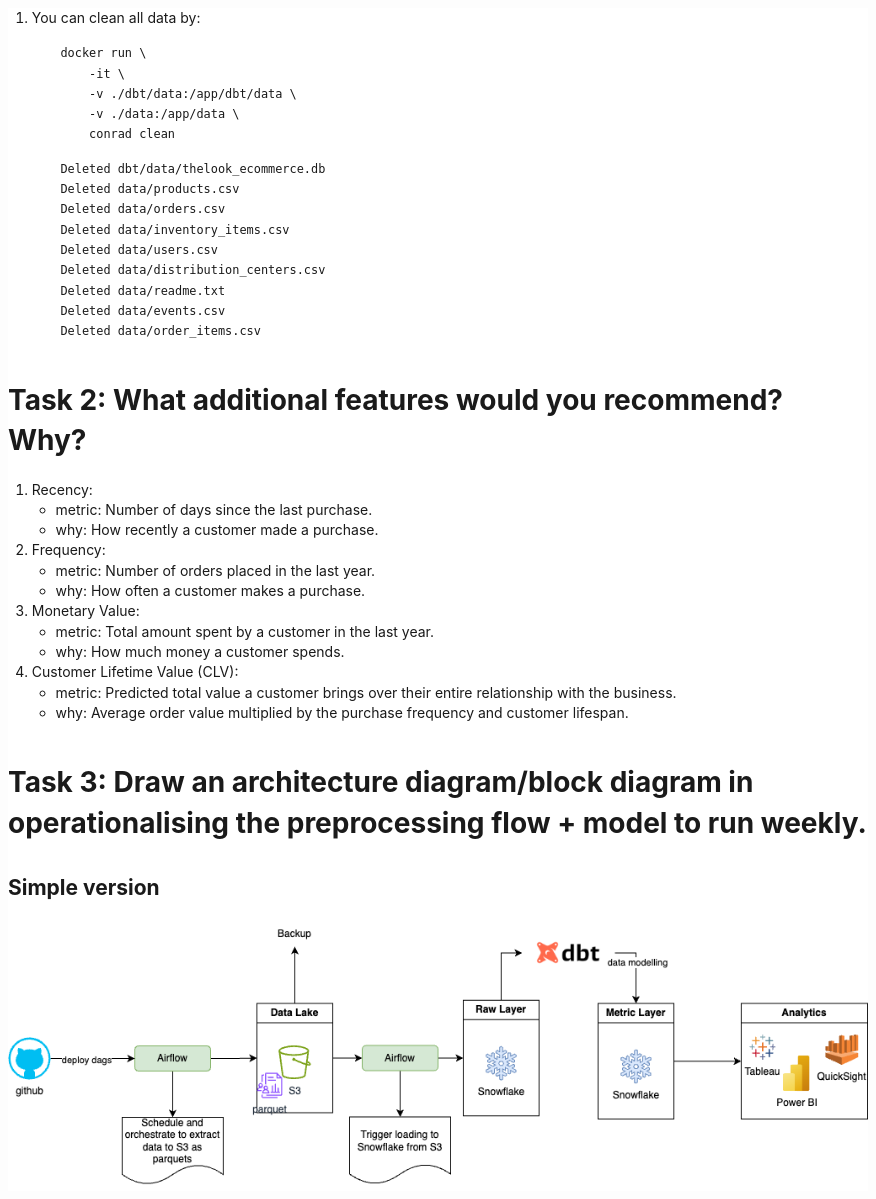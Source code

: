 1. You can clean all data by:
    ```
        docker run \
            -it \
            -v ./dbt/data:/app/dbt/data \
            -v ./data:/app/data \
            conrad clean
    ```
    ```text
        Deleted dbt/data/thelook_ecommerce.db
        Deleted data/products.csv
        Deleted data/orders.csv
        Deleted data/inventory_items.csv
        Deleted data/users.csv
        Deleted data/distribution_centers.csv
        Deleted data/readme.txt
        Deleted data/events.csv
        Deleted data/order_items.csv
    ```

# Task 2: What additional features would you recommend? Why?
1. Recency:
    - metric: Number of days since the last purchase.
    - why: How recently a customer made a purchase.
1. Frequency:
    - metric: Number of orders placed in the last year.
    - why: How often a customer makes a purchase.
1. Monetary Value:
    - metric: Total amount spent by a customer in the last year.
    - why: How much money a customer spends.
1. Customer Lifetime Value (CLV):
    - metric: Predicted total value a customer brings over their entire relationship with the business.
    - why: Average order value multiplied by the purchase frequency and customer lifespan.

# Task 3: Draw an architecture diagram/block diagram in operationalising the preprocessing flow + model to run weekly. 
## Simple version

![Data Architecture Design](data_engineer-simple.png)
